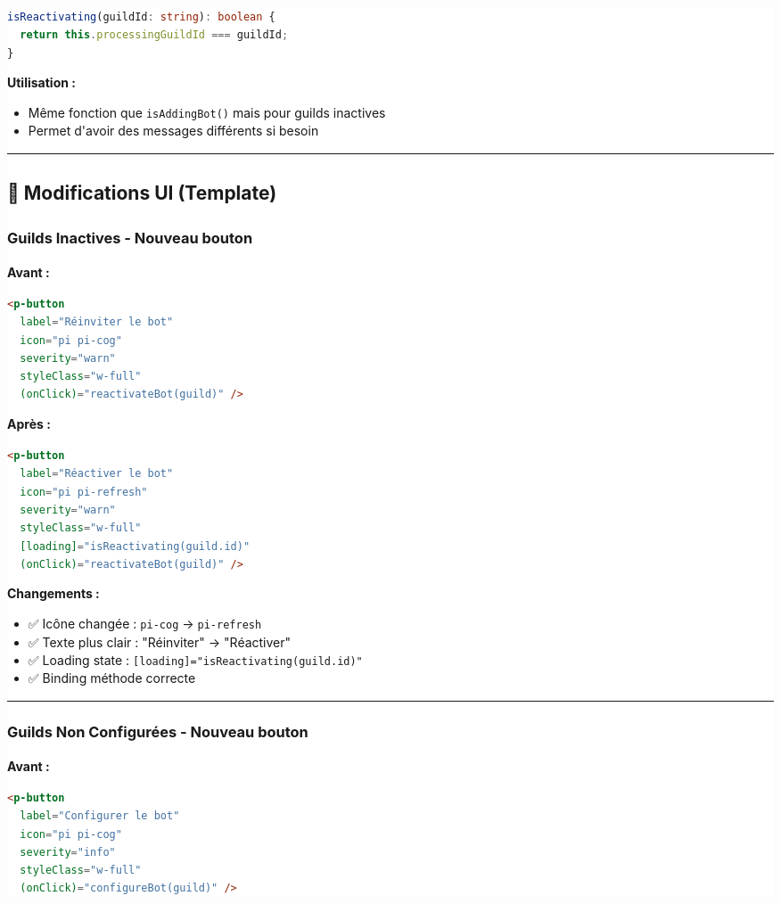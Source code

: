 ```typescript
isReactivating(guildId: string): boolean {
  return this.processingGuildId === guildId;
}
```

**Utilisation :**
- Même fonction que `isAddingBot()` mais pour guilds inactives
- Permet d'avoir des messages différents si besoin

---

## 🎨 Modifications UI (Template)

### Guilds Inactives - Nouveau bouton

**Avant :**
```html
<p-button 
  label="Réinviter le bot" 
  icon="pi pi-cog"
  severity="warn"
  styleClass="w-full"
  (onClick)="reactivateBot(guild)" />
```

**Après :**
```html
<p-button 
  label="Réactiver le bot" 
  icon="pi pi-refresh"
  severity="warn"
  styleClass="w-full"
  [loading]="isReactivating(guild.id)"
  (onClick)="reactivateBot(guild)" />
```

**Changements :**
- ✅ Icône changée : `pi-cog` → `pi-refresh`
- ✅ Texte plus clair : "Réinviter" → "Réactiver"
- ✅ Loading state : `[loading]="isReactivating(guild.id)"`
- ✅ Binding méthode correcte

---

### Guilds Non Configurées - Nouveau bouton

**Avant :**
```html
<p-button 
  label="Configurer le bot" 
  icon="pi pi-cog"
  severity="info"
  styleClass="w-full"
  (onClick)="configureBot(guild)" />
```
